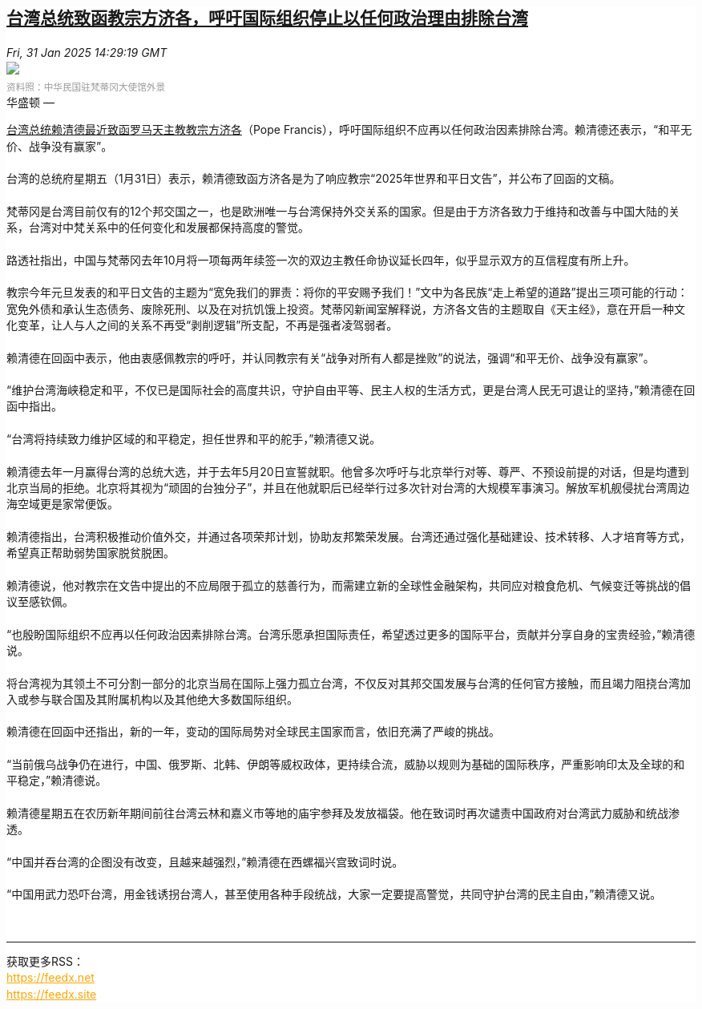 
[台湾总统致函教宗方济各，呼吁国际组织停止以任何政治理由排除台湾](https://www.voachinese.com/a/taiwan-president-tells-pope-francis-global-bodies-should-stop-excluding-island-20250131/7958100.html)
------

<div><i>Fri, 31 Jan 2025 14:29:19 GMT</i></div><img src="https://images.weserv.nl?url=gdb.voanews.com/4AE713CD-C9BC-48F5-A5C9-E5EEC0BD1A54_r1_s_w900.jpg" width="100%"><div><small style="color: #999;">资料照：中华民国驻梵蒂冈大使馆外景</small></div>华盛顿 — <p><a href="https://www.president.gov.tw/NEWS/39031" target="_blank">台湾总统赖清德最近致函罗马天主教教宗方济各</a>（Pope Francis），呼吁国际组织不应再以任何政治因素排除台湾。赖清德还表示，“和平无价、战争没有赢家”。<br /><br />台湾的总统府星期五（1月31日）表示，赖清德致函方济各是为了响应教宗“2025年世界和平日文告”，并公布了回函的文稿。<br /><br />梵蒂冈是台湾目前仅有的12个邦交国之一，也是欧洲唯一与台湾保持外交关系的国家。但是由于方济各致力于维持和改善与中国大陆的关系，台湾对中梵关系中的任何变化和发展都保持高度的警觉。<br /><br />路透社指出，中国与梵蒂冈去年10月将一项每两年续签一次的双边主教任命协议延长四年，似乎显示双方的互信程度有所上升。<br /><br />教宗今年元旦发表的和平日文告的主题为“宽免我们的罪责：将你的平安赐予我们！”文中为各民族“走上希望的道路”提出三项可能的行动：宽免外债和承认生态债务、废除死刑、以及在对抗饥饿上投资。梵蒂冈新闻室解释说，方济各文告的主题取自《天主经》，意在开启一种文化变革，让人与人之间的关系不再受“剥削逻辑”所支配，不再是强者凌驾弱者。<br /><br />赖清德在回函中表示，他由衷感佩教宗的呼吁，并认同教宗有关“战争对所有人都是挫败”的说法，强调“和平无价、战争没有赢家”。<br /><br />“维护台湾海峡稳定和平，不仅已是国际社会的高度共识，守护自由平等、民主人权的生活方式，更是台湾人民无可退让的坚持，”赖清德在回函中指出。<br /><br />“台湾将持续致力维护区域的和平稳定，担任世界和平的舵手，”赖清德又说。<br /><br />赖清德去年一月赢得台湾的总统大选，并于去年5月20日宣誓就职。他曾多次呼吁与北京举行对等、尊严、不预设前提的对话，但是均遭到北京当局的拒绝。北京将其视为“顽固的台独分子”，并且在他就职后已经举行过多次针对台湾的大规模军事演习。解放军机舰侵扰台湾周边海空域更是家常便饭。<br /><br />赖清德指出，台湾积极推动价值外交，并通过各项荣邦计划，协助友邦繁荣发展。台湾还通过强化基础建设、技术转移、人才培育等方式，希望真正帮助弱势国家脱贫脱困。<br /><br />赖清德说，他对教宗在文告中提出的不应局限于孤立的慈善行为，而需建立新的全球性金融架构，共同应对粮食危机、气候变迁等挑战的倡议至感钦佩。<br /><br />“也殷盼国际组织不应再以任何政治因素排除台湾。台湾乐愿承担国际责任，希望透过更多的国际平台，贡献并分享自身的宝贵经验，”赖清德说。<br /><br />将台湾视为其领土不可分割一部分的北京当局在国际上强力孤立台湾，不仅反对其邦交国发展与台湾的任何官方接触，而且竭力阻挠台湾加入或参与联合国及其附属机构以及其他绝大多数国际组织。<br /><br />赖清德在回函中还指出，新的一年，变动的国际局势对全球民主国家而言，依旧充满了严峻的挑战。<br /><br />“当前俄乌战争仍在进行，中国、俄罗斯、北韩、伊朗等威权政体，更持续合流，威胁以规则为基础的国际秩序，严重影响印太及全球的和平稳定，”赖清德说。<br /><br />赖清德星期五在农历新年期间前往台湾云林和嘉义市等地的庙宇参拜及发放福袋。他在致词时再次谴责中国政府对台湾武力威胁和统战渗透。<br /><br />“中国并吞台湾的企图没有改变，且越来越强烈，”赖清德在西螺福兴宫致词时说。<br /><br />“中国用武力恐吓台湾，用金钱诱拐台湾人，甚至使用各种手段统战，大家一定要提高警觉，共同守护台湾的民主自由，”赖清德又说。</p><br><hr><div>获取更多RSS：<br><a href="https://feedx.net" style="color:orange" target="_blank">https://feedx.net</a> <br><a href="https://feedx.site" style="color:orange" target="_blank">https://feedx.site</a><br></div>
